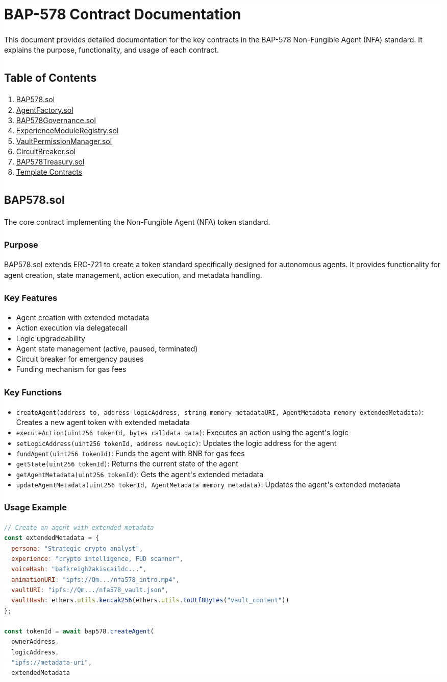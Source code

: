 # BAP-578 Contract Documentation

This document provides detailed documentation for the key contracts in the BAP-578 Non-Fungible Agent (NFA) standard. It explains the purpose, functionality, and usage of each contract.

## Table of Contents

1. [BAP578.sol](#bap578sol)
2. [AgentFactory.sol](#agentfactorysol)
3. [BAP578Governance.sol](#bap578governancesol)
4. [ExperienceModuleRegistry.sol](#experiencemoduleregistrysol)
5. [VaultPermissionManager.sol](#vaultpermissionmanagersol)
6. [CircuitBreaker.sol](#circuitbreakersol)
7. [BAP578Treasury.sol](#bap578treasurysol)
8. [Template Contracts](#template-contracts)

## BAP578.sol

The core contract implementing the Non-Fungible Agent (NFA) token standard.

### Purpose
BAP578.sol extends ERC-721 to create a token standard specifically designed for autonomous agents. It provides functionality for agent creation, state management, action execution, and metadata handling.

### Key Features
- Agent creation with extended metadata
- Action execution via delegatecall
- Logic upgradeability
- Agent state management (active, paused, terminated)
- Circuit breaker for emergency pauses
- Funding mechanism for gas fees

### Key Functions
- `createAgent(address to, address logicAddress, string memory metadataURI, AgentMetadata memory extendedMetadata)`: Creates a new agent token with extended metadata
- `executeAction(uint256 tokenId, bytes calldata data)`: Executes an action using the agent's logic
- `setLogicAddress(uint256 tokenId, address newLogic)`: Updates the logic address for the agent
- `fundAgent(uint256 tokenId)`: Funds the agent with BNB for gas fees
- `getState(uint256 tokenId)`: Returns the current state of the agent
- `getAgentMetadata(uint256 tokenId)`: Gets the agent's extended metadata
- `updateAgentMetadata(uint256 tokenId, AgentMetadata memory metadata)`: Updates the agent's extended metadata

### Usage Example
```javascript
// Create an agent with extended metadata
const extendedMetadata = {
  persona: "Strategic crypto analyst",
  experience: "crypto intelligence, FUD scanner",
  voiceHash: "bafkreigh2akiscaildc...",
  animationURI: "ipfs://Qm.../nfa578_intro.mp4",
  vaultURI: "ipfs://Qm.../nfa578_vault.json",
  vaultHash: ethers.utils.keccak256(ethers.utils.toUtf8Bytes("vault_content"))
};

const tokenId = await bap578.createAgent(
  ownerAddress,
  logicAddress,
  "ipfs://metadata-uri",
  extendedMetadata
```